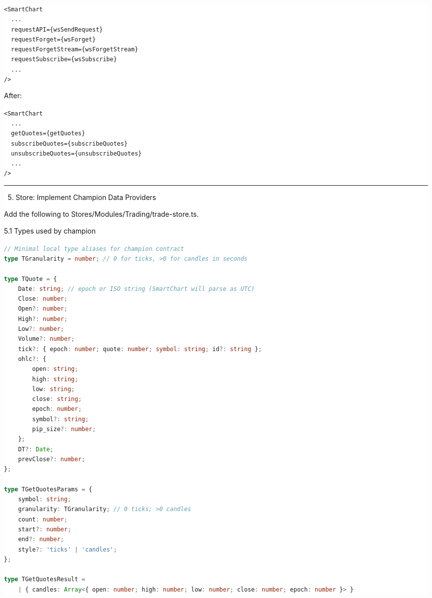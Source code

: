 ```tsx
<SmartChart
  ...
  requestAPI={wsSendRequest}
  requestForget={wsForget}
  requestForgetStream={wsForgetStream}
  requestSubscribe={wsSubscribe}
  ...
/>
```

After:

```tsx
<SmartChart
  ...
  getQuotes={getQuotes}
  subscribeQuotes={subscribeQuotes}
  unsubscribeQuotes={unsubscribeQuotes}
  ...
/>
```

---

5. Store: Implement Champion Data Providers

Add the following to Stores/Modules/Trading/trade-store.ts.

5.1 Types used by champion

```ts
// Minimal local type aliases for champion contract
type TGranularity = number; // 0 for ticks, >0 for candles in seconds

type TQuote = {
    Date: string; // epoch or ISO string (SmartChart will parse as UTC)
    Close: number;
    Open?: number;
    High?: number;
    Low?: number;
    Volume?: number;
    tick?: { epoch: number; quote: number; symbol: string; id?: string };
    ohlc?: {
        open: string;
        high: string;
        low: string;
        close: string;
        epoch: number;
        symbol?: string;
        pip_size?: number;
    };
    DT?: Date;
    prevClose?: number;
};

type TGetQuotesParams = {
    symbol: string;
    granularity: TGranularity; // 0 ticks; >0 candles
    count: number;
    start?: number;
    end?: number;
    style?: 'ticks' | 'candles';
};

type TGetQuotesResult =
    | { candles: Array<{ open: number; high: number; low: number; close: number; epoch: number }> }
```